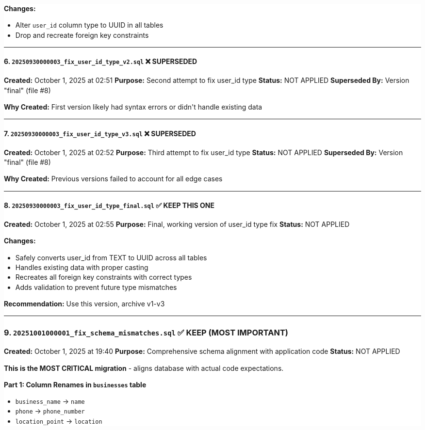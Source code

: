 **Changes:**
- Alter `user_id` column type to UUID in all tables
- Drop and recreate foreign key constraints

---

#### 6. `20250930000003_fix_user_id_type_v2.sql` ❌ SUPERSEDED
**Created:** October 1, 2025 at 02:51
**Purpose:** Second attempt to fix user_id type
**Status:** NOT APPLIED
**Superseded By:** Version "final" (file #8)

**Why Created:** First version likely had syntax errors or didn't handle existing data

---

#### 7. `20250930000003_fix_user_id_type_v3.sql` ❌ SUPERSEDED
**Created:** October 1, 2025 at 02:52
**Purpose:** Third attempt to fix user_id type
**Status:** NOT APPLIED
**Superseded By:** Version "final" (file #8)

**Why Created:** Previous versions failed to account for all edge cases

---

#### 8. `20250930000003_fix_user_id_type_final.sql` ✅ KEEP THIS ONE
**Created:** October 1, 2025 at 02:55
**Purpose:** Final, working version of user_id type fix
**Status:** NOT APPLIED

**Changes:**
- Safely converts user_id from TEXT to UUID across all tables
- Handles existing data with proper casting
- Recreates all foreign key constraints with correct types
- Adds validation to prevent future type mismatches

**Recommendation:** Use this version, archive v1-v3

---

### 9. `20251001000001_fix_schema_mismatches.sql` ✅ KEEP (MOST IMPORTANT)
**Created:** October 1, 2025 at 19:40
**Purpose:** Comprehensive schema alignment with application code
**Status:** NOT APPLIED

**This is the MOST CRITICAL migration** - aligns database with actual code expectations.

**Part 1: Column Renames in `businesses` table**
- `business_name` → `name`
- `phone` → `phone_number`
- `location_point` → `location`
